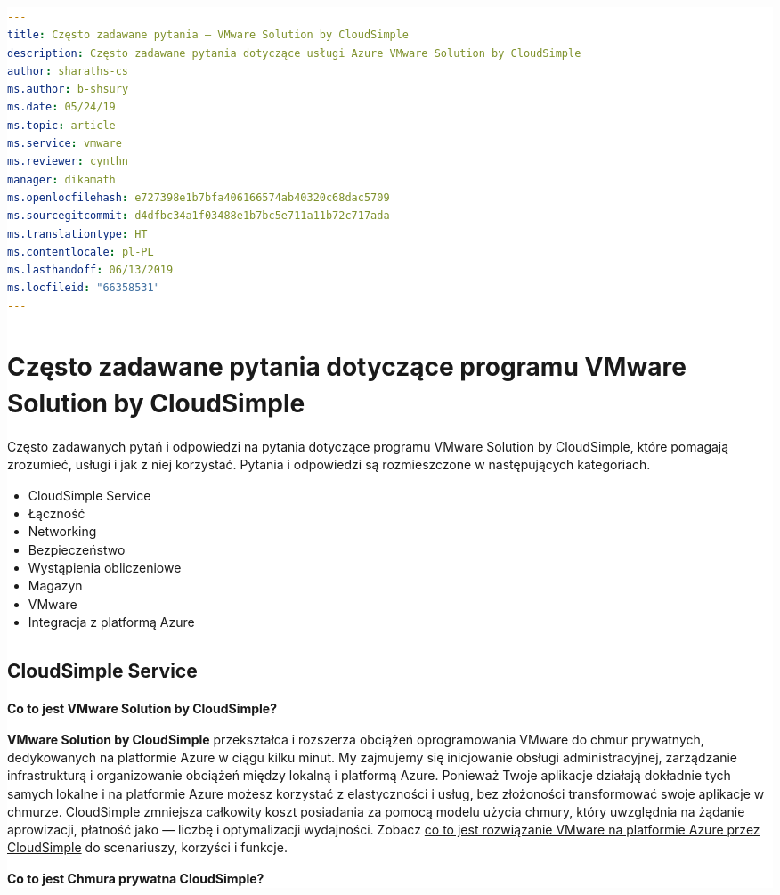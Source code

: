 ```yaml
---
title: Często zadawane pytania — VMware Solution by CloudSimple
description: Często zadawane pytania dotyczące usługi Azure VMware Solution by CloudSimple
author: sharaths-cs
ms.author: b-shsury
ms.date: 05/24/19
ms.topic: article
ms.service: vmware
ms.reviewer: cynthn
manager: dikamath
ms.openlocfilehash: e727398e1b7bfa406166574ab40320c68dac5709
ms.sourcegitcommit: d4dfbc34a1f03488e1b7bc5e711a11b72c717ada
ms.translationtype: HT
ms.contentlocale: pl-PL
ms.lasthandoff: 06/13/2019
ms.locfileid: "66358531"
---
```

# <a name="frequently-asked-questions-about-vmware-solution-by-cloudsimple"></a>Często zadawane pytania dotyczące programu VMware Solution by CloudSimple

Często zadawanych pytań i odpowiedzi na pytania dotyczące programu VMware Solution by CloudSimple, które pomagają zrozumieć, usługi i jak z niej korzystać.  Pytania i odpowiedzi są rozmieszczone w następujących kategoriach.

* CloudSimple Service
* Łączność
* Networking
* Bezpieczeństwo
* Wystąpienia obliczeniowe
* Magazyn
* VMware
* Integracja z platformą Azure
  
## <a name="cloudsimple-service"></a>CloudSimple Service

**Co to jest VMware Solution by CloudSimple?**

**VMware Solution by CloudSimple** przekształca i rozszerza obciążeń oprogramowania VMware do chmur prywatnych, dedykowanych na platformie Azure w ciągu kilku minut. My zajmujemy się inicjowanie obsługi administracyjnej, zarządzanie infrastrukturą i organizowanie obciążeń między lokalną i platformą Azure. Ponieważ Twoje aplikacje działają dokładnie tych samych lokalne i na platformie Azure możesz korzystać z elastyczności i usług, bez złożoności transformować swoje aplikacje w chmurze. CloudSimple zmniejsza całkowity koszt posiadania za pomocą modelu użycia chmury, który uwzględnia na żądanie aprowizacji, płatność jako — liczbę i optymalizacji wydajności.  Zobacz [co to jest rozwiązanie VMware na platformie Azure przez CloudSimple](cloudsimple-vmware-solutions-overview.md) do scenariuszy, korzyści i funkcje.

**Co to jest Chmura prywatna CloudSimple?**
